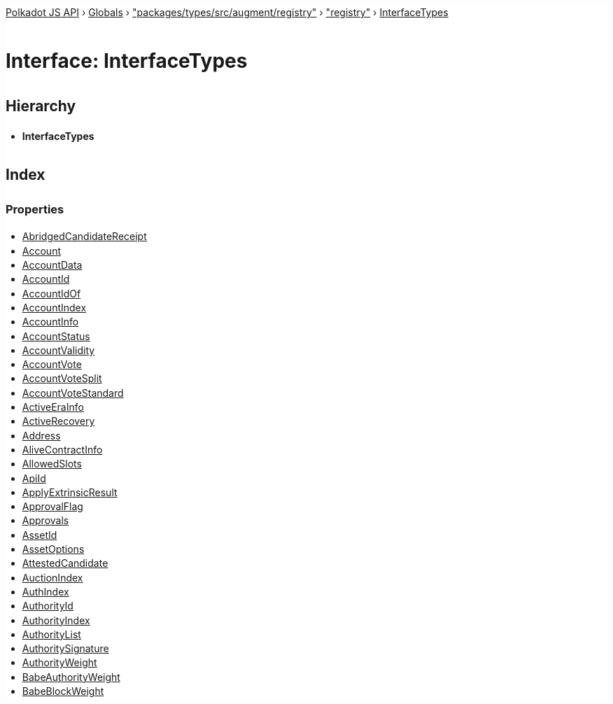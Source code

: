 [Polkadot JS API](../README.md) › [Globals](../globals.md) › ["packages/types/src/augment/registry"](../modules/_packages_types_src_augment_registry_.md) › ["registry"](../modules/_packages_types_src_augment_registry_._registry_.md) › [InterfaceTypes](_packages_types_src_augment_registry_._registry_.interfacetypes.md)

# Interface: InterfaceTypes

## Hierarchy

* **InterfaceTypes**

## Index

### Properties

* [AbridgedCandidateReceipt](_packages_types_src_augment_registry_._registry_.interfacetypes.md#abridgedcandidatereceipt)
* [Account](_packages_types_src_augment_registry_._registry_.interfacetypes.md#account)
* [AccountData](_packages_types_src_augment_registry_._registry_.interfacetypes.md#accountdata)
* [AccountId](_packages_types_src_augment_registry_._registry_.interfacetypes.md#accountid)
* [AccountIdOf](_packages_types_src_augment_registry_._registry_.interfacetypes.md#accountidof)
* [AccountIndex](_packages_types_src_augment_registry_._registry_.interfacetypes.md#accountindex)
* [AccountInfo](_packages_types_src_augment_registry_._registry_.interfacetypes.md#accountinfo)
* [AccountStatus](_packages_types_src_augment_registry_._registry_.interfacetypes.md#accountstatus)
* [AccountValidity](_packages_types_src_augment_registry_._registry_.interfacetypes.md#accountvalidity)
* [AccountVote](_packages_types_src_augment_registry_._registry_.interfacetypes.md#accountvote)
* [AccountVoteSplit](_packages_types_src_augment_registry_._registry_.interfacetypes.md#accountvotesplit)
* [AccountVoteStandard](_packages_types_src_augment_registry_._registry_.interfacetypes.md#accountvotestandard)
* [ActiveEraInfo](_packages_types_src_augment_registry_._registry_.interfacetypes.md#activeerainfo)
* [ActiveRecovery](_packages_types_src_augment_registry_._registry_.interfacetypes.md#activerecovery)
* [Address](_packages_types_src_augment_registry_._registry_.interfacetypes.md#address)
* [AliveContractInfo](_packages_types_src_augment_registry_._registry_.interfacetypes.md#alivecontractinfo)
* [AllowedSlots](_packages_types_src_augment_registry_._registry_.interfacetypes.md#allowedslots)
* [ApiId](_packages_types_src_augment_registry_._registry_.interfacetypes.md#apiid)
* [ApplyExtrinsicResult](_packages_types_src_augment_registry_._registry_.interfacetypes.md#applyextrinsicresult)
* [ApprovalFlag](_packages_types_src_augment_registry_._registry_.interfacetypes.md#approvalflag)
* [Approvals](_packages_types_src_augment_registry_._registry_.interfacetypes.md#approvals)
* [AssetId](_packages_types_src_augment_registry_._registry_.interfacetypes.md#assetid)
* [AssetOptions](_packages_types_src_augment_registry_._registry_.interfacetypes.md#assetoptions)
* [AttestedCandidate](_packages_types_src_augment_registry_._registry_.interfacetypes.md#attestedcandidate)
* [AuctionIndex](_packages_types_src_augment_registry_._registry_.interfacetypes.md#auctionindex)
* [AuthIndex](_packages_types_src_augment_registry_._registry_.interfacetypes.md#authindex)
* [AuthorityId](_packages_types_src_augment_registry_._registry_.interfacetypes.md#authorityid)
* [AuthorityIndex](_packages_types_src_augment_registry_._registry_.interfacetypes.md#authorityindex)
* [AuthorityList](_packages_types_src_augment_registry_._registry_.interfacetypes.md#authoritylist)
* [AuthoritySignature](_packages_types_src_augment_registry_._registry_.interfacetypes.md#authoritysignature)
* [AuthorityWeight](_packages_types_src_augment_registry_._registry_.interfacetypes.md#authorityweight)
* [BabeAuthorityWeight](_packages_types_src_augment_registry_._registry_.interfacetypes.md#babeauthorityweight)
* [BabeBlockWeight](_packages_types_src_augment_registry_._registry_.interfacetypes.md#babeblockweight)